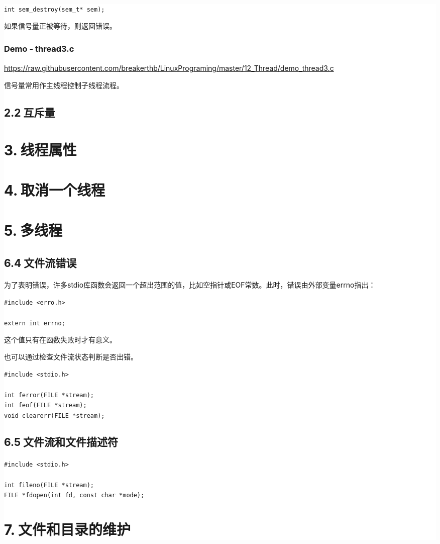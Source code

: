     int sem_destroy(sem_t* sem);
    
如果信号量正被等待，则返回错误。

### Demo - thread3.c

<https://raw.githubusercontent.com/breakerthb/LinuxPrograming/master/12_Thread/demo_thread3.c>

信号量常用作主线程控制子线程流程。


## 2.2 互斥量



# 3. 线程属性


# 4. 取消一个线程


# 5. 多线程




## 6.4 文件流错误

为了表明错误，许多stdio库函数会返回一个超出范围的值，比如空指针或EOF常数。此时，错误由外部变量errno指出：

    #include <erro.h>
    
    extern int errno;
    
这个值只有在函数失败时才有意义。

也可以通过检查文件流状态判断是否出错。

    #include <stdio.h>
    
    int ferror(FILE *stream);
    int feof(FILE *stream);
    void clearerr(FILE *stream);

## 6.5 文件流和文件描述符

    #include <stdio.h>
    
    int fileno(FILE *stream);
    FILE *fdopen(int fd, const char *mode);
    
# 7. 文件和目录的维护


